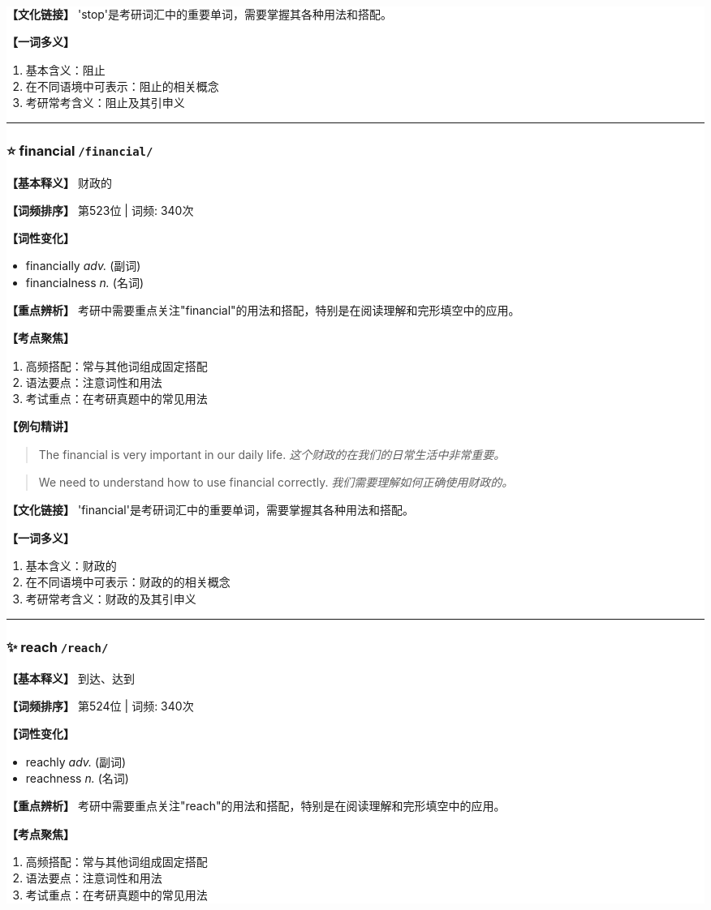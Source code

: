 **【文化链接】**
'stop'是考研词汇中的重要单词，需要掌握其各种用法和搭配。

**【一词多义】**
1. 基本含义：阻止
2. 在不同语境中可表示：阻止的相关概念
3. 考研常考含义：阻止及其引申义

---
### ⭐ financial `/financial/`

**【基本释义】** 财政的

**【词频排序】** 第523位 | 词频: 340次

**【词性变化】**
- financially *adv.* (副词)
- financialness *n.* (名词)

**【重点辨析】**
考研中需要重点关注"financial"的用法和搭配，特别是在阅读理解和完形填空中的应用。

**【考点聚焦】**
1. 高频搭配：常与其他词组成固定搭配
2. 语法要点：注意词性和用法
3. 考试重点：在考研真题中的常见用法

**【例句精讲】**
> The financial is very important in our daily life.
> *这个财政的在我们的日常生活中非常重要。*

> We need to understand how to use financial correctly.
> *我们需要理解如何正确使用财政的。*

**【文化链接】**
'financial'是考研词汇中的重要单词，需要掌握其各种用法和搭配。

**【一词多义】**
1. 基本含义：财政的
2. 在不同语境中可表示：财政的的相关概念
3. 考研常考含义：财政的及其引申义

---
### ✨ reach `/reach/`

**【基本释义】** 到达、达到

**【词频排序】** 第524位 | 词频: 340次

**【词性变化】**
- reachly *adv.* (副词)
- reachness *n.* (名词)

**【重点辨析】**
考研中需要重点关注"reach"的用法和搭配，特别是在阅读理解和完形填空中的应用。

**【考点聚焦】**
1. 高频搭配：常与其他词组成固定搭配
2. 语法要点：注意词性和用法
3. 考试重点：在考研真题中的常见用法

